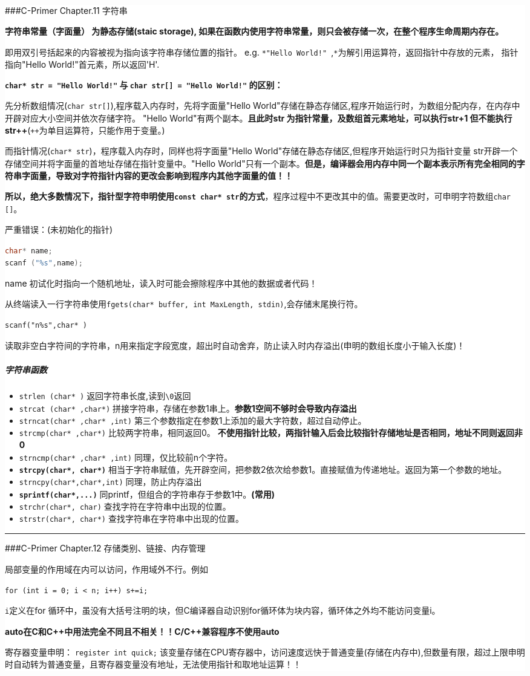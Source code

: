 
###C-Primer Chapter.11 字符串

__字符串常量（字面量） 为静态存储(staic storage),
如果在函数内使用字符串常量，则只会被存储一次，在整个程序生命周期内存在。__

即用双引号括起来的内容被视为指向该字符串存储位置的指针。
e.g. `*"Hello World!" `,`*`为解引用运算符，返回指针中存放的元素，
	 指针指向"Hello World!"首元素，所以返回'H'.

__`char* str = "Hello World!"` 与 `char str[] = "Hello World!"` 的区别：__

先分析数组情况(`char str[]`),程序载入内存时，先将字面量"Hello World"存储在静态存储区,程序开始运行时，为数组分配内存，在内存中开辟对应大小空间并依次存储字符。 "Hello World"有两个副本。__且此时str 为指针常量，及数组首元素地址，可以执行str+1 但不能执行str++__(`++`为单目运算符，只能作用于变量。)

而指针情况(`char* str`)，程序载入内存时，同样也将字面量"Hello World"存储在静态存储区,但程序开始运行时只为指针变量 str开辟一个存储空间并将字面量的首地址存储在指针变量中。"Hello World"只有一个副本。__但是，编译器会用内存中同一个副本表示所有完全相同的字符串字面量，导致对字符指针内容的更改会影响到程序内其他字面量的值！！__

__所以，绝大多数情况下，指针型字符申明使用`const char* str`的方式__，程序过程中不更改其中的值。需要更改时，可申明字符数组`char []`。

严重错误：(未初始化的指针)
```C 
char* name;
scanf ("%s",name);
```
name 初试化时指向一个随机地址，读入时可能会擦除程序中其他的数据或者代码！

从终端读入一行字符串使用`fgets(char* buffer, int MaxLength, stdin)`,会存储末尾换行符。

`scanf("n%s",char* )` 

读取非空白字符间的字符串，n用来指定字段宽度，超出时自动舍弃，防止读入时内存溢出(申明的数组长度小于输入长度)！

##### 字符串函数

* `strlen (char* )` 返回字符串长度,读到`\0`返回 
* `strcat (char* ,char*)` 拼接字符串，存储在参数1串上。__参数1空间不够时会导致内存溢出__
* `strncat(char* ,char* ,int)` 第三个参数指定在参数1上添加的最大字符数，超过自动停止。
* `strcmp(char* ,char*)` 比较两字符串，相同返回0。 __不使用指针比较，两指针输入后会比较指针存储地址是否相同，地址不同则返回非0__
* `strncmp(char* ,char* ,int)` 同理，仅比较前n个字符。
* __`strcpy(char*, char*)`__ 相当于字符串赋值，先开辟空间，把参数2依次给参数1。直接赋值为传递地址。返回为第一个参数的地址。
* `strncpy(char*,char*,int)` 同理，防止内存溢出
* __`sprintf(char*,...)`__ 同printf，但组合的字符串存于参数1中。__(常用)__
* `strchr(char*, char)` 查找字符在字符串中出现的位置。
* `strstr(char*, char*)` 查找字符串在字符串中出现的位置。

---

###C-Primer Chapter.12 存储类别、链接、内存管理

局部变量的作用域在内可以访问，作用域外不行。例如
```
for (int i = 0; i < n; i++) s+=i;
```

`i`定义在for 循环中，虽没有大括号注明的块，但C编译器自动识别for循环体为块内容，循环体之外均不能访问变量i。

__auto在C和C++中用法完全不同且不相关！！C/C++兼容程序不使用auto__

寄存器变量申明：
`register int quick;`
该变量存储在CPU寄存器中，访问速度远快于普通变量(存储在内存中),但数量有限，超过上限申明时自动转为普通变量，且寄存器变量没有地址，无法使用指针和取地址运算！！
